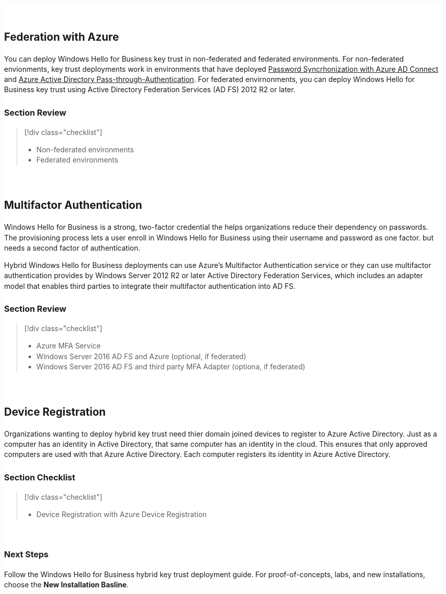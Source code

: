 <br>

## Federation with Azure ##
You can deploy Windows Hello for Business key trust in non-federated and federated environments.  For non-federated envionments, key trust deployments work in environments that have deployed [Password Syncrhonization with Azure AD Connect](https://docs.microsoft.com/en-us/azure/active-directory/connect/active-directory-aadconnectsync-implement-password-synchronization) and [Azure Active Directory Pass-through-Authentication](https://docs.microsoft.com/en-us/azure/active-directory/connect/active-directory-aadconnect-pass-through-authentication).  For federated envirnonments, you can deploy Windows Hello for Business key trust using Active Directory Federation Services (AD FS) 2012 R2 or later. 

### Section Review ###
> [!div class="checklist"]
> * Non-federated environments
> * Federated environments 

<br>

## Multifactor Authentication ##
Windows Hello for Business is a strong, two-factor credential the helps organizations reduce their dependency on passwords.  The provisioning process lets a user enroll in Windows Hello for Business using their username and password as one factor. but needs a second factor of authentication.

Hybrid Windows Hello for Business deployments can use Azure’s Multifactor Authentication service or they can use multifactor authentication provides by Windows Server 2012 R2 or later Active Directory Federation Services, which includes an adapter model that enables third parties to integrate their multifactor authentication into AD FS.

### Section Review 
> [!div class="checklist"]
> * Azure MFA Service
> * Windows Server 2016 AD FS and Azure (optional, if federated)
> * Windows Server 2016 AD FS and third party MFA Adapter (optiona, if federated)

<br>

## Device Registration ##
Organizations wanting to deploy hybrid key trust need thier domain joined devices to register to Azure Active Directory.  Just as a computer has an identity in Active Directory, that same computer has an identity in the cloud.  This ensures that only approved computers are used with that Azure Active Directory.  Each computer registers its identity in Azure Active Directory. 
 

### Section Checklist ###
> [!div class="checklist"]
> * Device Registration with Azure Device Registration 

<br>

### Next Steps ###
Follow the Windows Hello for Business hybrid key trust deployment guide.  For proof-of-concepts, labs, and new installations, choose the **New Installation Basline**.  
